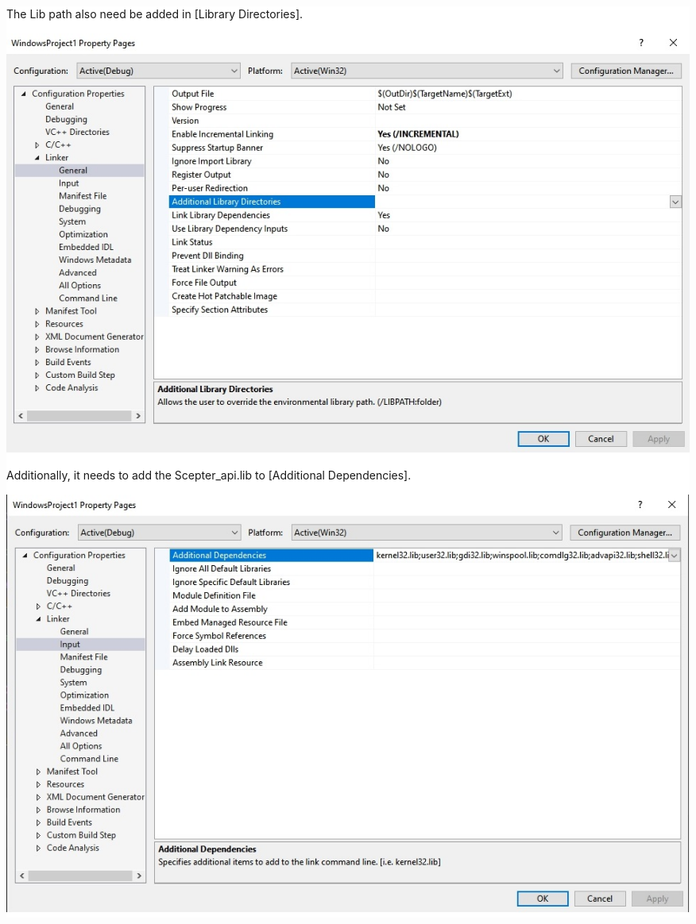 

The Lib path also need be added in [Library Directories].

![项目配置](BaseSDK-asserts/03.png)





Additionally, it needs to add the Scepter_api.lib to [Additional Dependencies].

![项目配置](BaseSDK-asserts/04.png)
